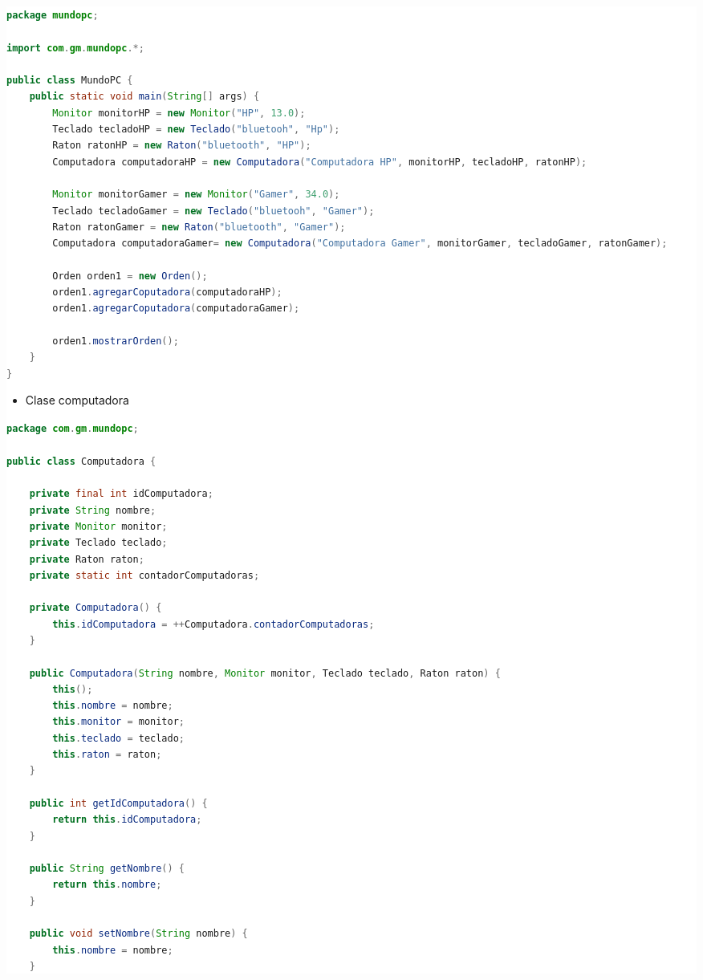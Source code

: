 ```java
package mundopc;

import com.gm.mundopc.*;

public class MundoPC {
    public static void main(String[] args) {
        Monitor monitorHP = new Monitor("HP", 13.0);
        Teclado tecladoHP = new Teclado("bluetooh", "Hp");
        Raton ratonHP = new Raton("bluetooth", "HP");
        Computadora computadoraHP = new Computadora("Computadora HP", monitorHP, tecladoHP, ratonHP);
        
        Monitor monitorGamer = new Monitor("Gamer", 34.0);
        Teclado tecladoGamer = new Teclado("bluetooh", "Gamer");
        Raton ratonGamer = new Raton("bluetooth", "Gamer");
        Computadora computadoraGamer= new Computadora("Computadora Gamer", monitorGamer, tecladoGamer, ratonGamer);
        
        Orden orden1 = new Orden();
        orden1.agregarCoputadora(computadoraHP);
        orden1.agregarCoputadora(computadoraGamer);
        
        orden1.mostrarOrden();
    }
}
```

- Clase computadora

```java
package com.gm.mundopc;

public class Computadora {

    private final int idComputadora;
    private String nombre;
    private Monitor monitor;
    private Teclado teclado;
    private Raton raton;
    private static int contadorComputadoras;

    private Computadora() {
        this.idComputadora = ++Computadora.contadorComputadoras;
    }

    public Computadora(String nombre, Monitor monitor, Teclado teclado, Raton raton) {
        this();
        this.nombre = nombre;
        this.monitor = monitor;
        this.teclado = teclado;
        this.raton = raton;
    }

    public int getIdComputadora() {
        return this.idComputadora;
    }

    public String getNombre() {
        return this.nombre;
    }

    public void setNombre(String nombre) {
        this.nombre = nombre;
    }
```